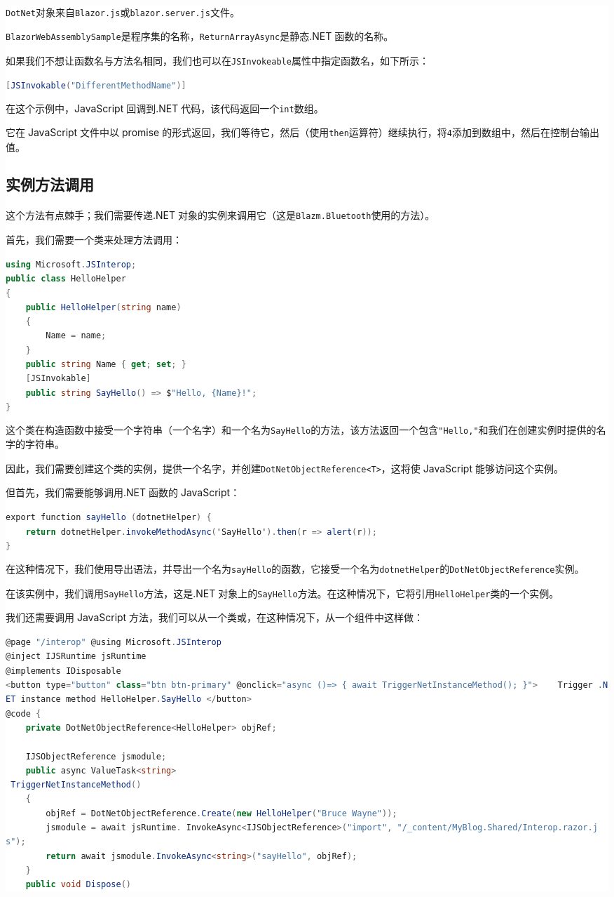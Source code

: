 `DotNet`对象来自`Blazor.js`或`blazor.server.js`文件。

`BlazorWebAssemblySample`是程序集的名称，`ReturnArrayAsync`是静态.NET 函数的名称。

如果我们不想让函数名与方法名相同，我们也可以在`JSInvokeable`属性中指定函数名，如下所示：

```cs
[JSInvokable("DifferentMethodName")] 
```

在这个示例中，JavaScript 回调到.NET 代码，该代码返回一个`int`数组。

它在 JavaScript 文件中以 promise 的形式返回，我们等待它，然后（使用`then`运算符）继续执行，将`4`添加到数组中，然后在控制台输出值。

## 实例方法调用

这个方法有点棘手；我们需要传递.NET 对象的实例来调用它（这是`Blazm.Bluetooth`使用的方法）。

首先，我们需要一个类来处理方法调用：

```cs
using Microsoft.JSInterop;
public class HelloHelper
{
    public HelloHelper(string name)
    {
        Name = name;
    }
    public string Name { get; set; }
    [JSInvokable]
    public string SayHello() => $"Hello, {Name}!";
} 
```

这个类在构造函数中接受一个字符串（一个名字）和一个名为`SayHello`的方法，该方法返回一个包含`"Hello,"`和我们在创建实例时提供的名字的字符串。

因此，我们需要创建这个类的实例，提供一个名字，并创建`DotNetObjectReference<T>`，这将使 JavaScript 能够访问这个实例。

但首先，我们需要能够调用.NET 函数的 JavaScript：

```cs
export function sayHello (dotnetHelper) {
    return dotnetHelper.invokeMethodAsync('SayHello').then(r => alert(r));
} 
```

在这种情况下，我们使用导出语法，并导出一个名为`sayHello`的函数，它接受一个名为`dotnetHelper`的`DotNetObjectReference`实例。

在该实例中，我们调用`SayHello`方法，这是.NET 对象上的`SayHello`方法。在这种情况下，它将引用`HelloHelper`类的一个实例。

我们还需要调用 JavaScript 方法，我们可以从一个类或，在这种情况下，从一个组件中这样做：

```cs
@page "/interop" @using Microsoft.JSInterop
@inject IJSRuntime jsRuntime
@implements IDisposable
<button type="button" class="btn btn-primary" @onclick="async ()=> { await TriggerNetInstanceMethod(); }">    Trigger .NET instance method HelloHelper.SayHello </button>
@code {
    private DotNetObjectReference<HelloHelper> objRef;

    IJSObjectReference jsmodule;
    public async ValueTask<string>
 TriggerNetInstanceMethod()
    {
        objRef = DotNetObjectReference.Create(new HelloHelper("Bruce Wayne"));
        jsmodule = await jsRuntime. InvokeAsync<IJSObjectReference>("import", "/_content/MyBlog.Shared/Interop.razor.js");
        return await jsmodule.InvokeAsync<string>("sayHello", objRef);
    }
    public void Dispose()
```